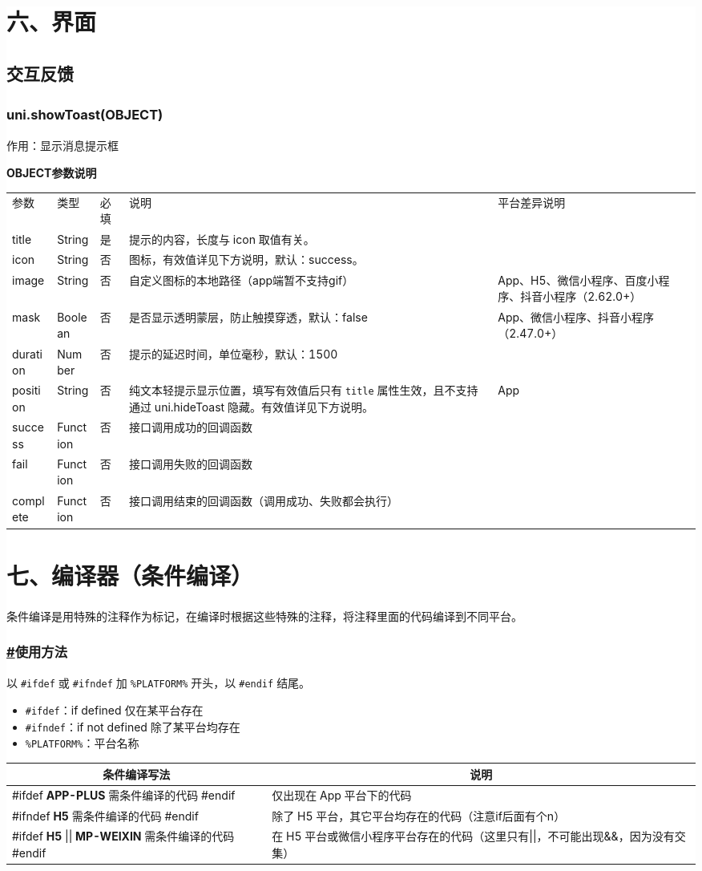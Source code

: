 # 六、界面

## 交互反馈

### uni.showToast(OBJECT)

作用：显示消息提示框

**OBJECT参数说明**

|          |          |      |                                                              |                                                        |
| :------- | :------- | :--- | :----------------------------------------------------------- | :----------------------------------------------------- |
| 参数     | 类型     | 必填 | 说明                                                         | 平台差异说明                                           |
| title    | String   | 是   | 提示的内容，长度与 icon 取值有关。                           |                                                        |
| icon     | String   | 否   | 图标，有效值详见下方说明，默认：success。                    |                                                        |
| image    | String   | 否   | 自定义图标的本地路径（app端暂不支持gif）                     | App、H5、微信小程序、百度小程序、抖音小程序（2.62.0+） |
| mask     | Boolean  | 否   | 是否显示透明蒙层，防止触摸穿透，默认：false                  | App、微信小程序、抖音小程序（2.47.0+）                 |
| duration | Number   | 否   | 提示的延迟时间，单位毫秒，默认：1500                         |                                                        |
| position | String   | 否   | 纯文本轻提示显示位置，填写有效值后只有 `title` 属性生效，且不支持通过 uni.hideToast 隐藏。有效值详见下方说明。 | App                                                    |
| success  | Function | 否   | 接口调用成功的回调函数                                       |                                                        |
| fail     | Function | 否   | 接口调用失败的回调函数                                       |                                                        |
| complete | Function | 否   | 接口调用结束的回调函数（调用成功、失败都会执行）             |                                                        |

# 七、编译器（条件编译）

条件编译是用特殊的注释作为标记，在编译时根据这些特殊的注释，将注释里面的代码编译到不同平台。

### [#](https://uniapp.dcloud.net.cn/tutorial/platform.html#使用方法)使用方法

以 `#ifdef` 或 `#ifndef` 加 `%PLATFORM%` 开头，以 `#endif` 结尾。

- `#ifdef`：if defined 仅在某平台存在
- `#ifndef`：if not defined 除了某平台均存在
- `%PLATFORM%`：平台名称

| 条件编译写法                                             | 说明                                                         |
| -------------------------------------------------------- | ------------------------------------------------------------ |
| #ifdef **APP-PLUS** 需条件编译的代码 #endif              | 仅出现在 App 平台下的代码                                    |
| #ifndef **H5** 需条件编译的代码 #endif                   | 除了 H5 平台，其它平台均存在的代码（注意if后面有个n）        |
| #ifdef **H5** \|\| **MP-WEIXIN** 需条件编译的代码 #endif | 在 H5 平台或微信小程序平台存在的代码（这里只有\|\|，不可能出现&&，因为没有交集） |
